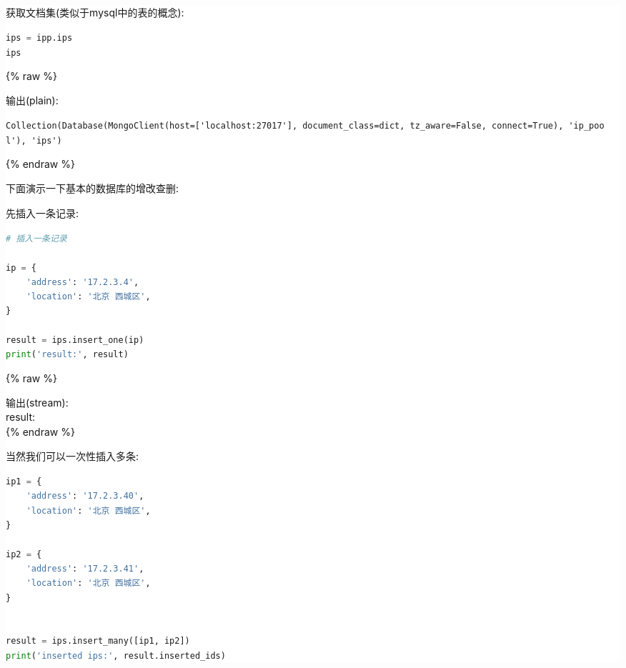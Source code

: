 

获取文档集(类似于mysql中的表的概念):


```python
ips = ipp.ips
ips
```




{% raw %}
<div class="output">
输出(plain):<br/>

    Collection(Database(MongoClient(host=['localhost:27017'], document_class=dict, tz_aware=False, connect=True), 'ip_pool'), 'ips')

</div>
{% endraw %}



下面演示一下基本的数据库的增改查删:

先插入一条记录:


```python
# 插入一条记录

ip = {
    'address': '17.2.3.4',
    'location': '北京 西城区',
}

result = ips.insert_one(ip)
print('result:', result)
```

{% raw %}
<div class="output" contenteditable="true">
输出(stream):<br>
result: <pymongo.results.InsertOneResult object at 0x0000020596B71048>

</div>
{% endraw %}

当然我们可以一次性插入多条:


```python
ip1 = {
    'address': '17.2.3.40',
    'location': '北京 西城区',
}

ip2 = {
    'address': '17.2.3.41',
    'location': '北京 西城区',
}


result = ips.insert_many([ip1, ip2])
print('inserted ips:', result.inserted_ids)
```
